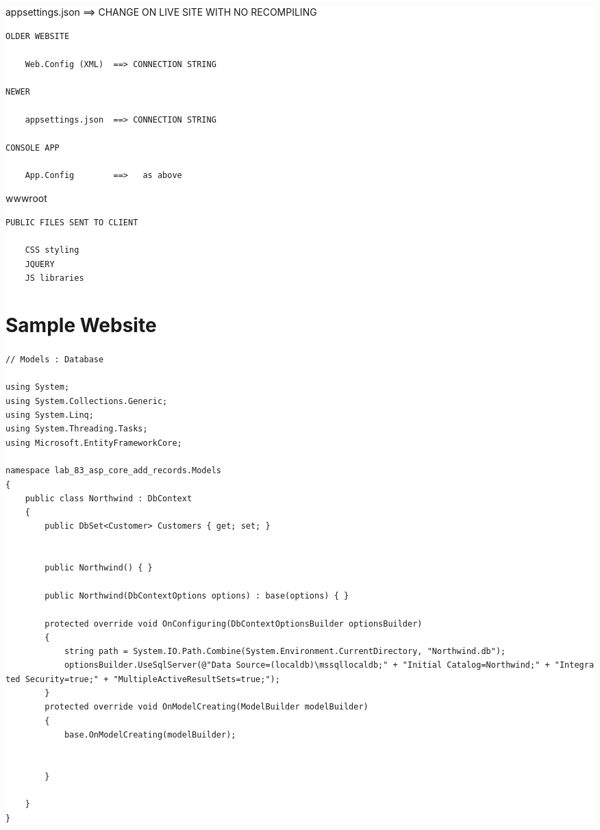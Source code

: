 appsettings.json ==> CHANGE ON LIVE SITE WITH NO RECOMPILING

    OLDER WEBSITE
    
    	Web.Config (XML)  ==> CONNECTION STRING
    
    NEWER
    
    	appsettings.json  ==> CONNECTION STRING
    
    CONSOLE APP
    
    	App.Config        ==>   as above

wwwroot

    PUBLIC FILES SENT TO CLIENT
    
    	CSS styling
    	JQUERY
    	JS libraries

# Sample Website

    // Models : Database
    
    using System;
    using System.Collections.Generic;
    using System.Linq;
    using System.Threading.Tasks;
    using Microsoft.EntityFrameworkCore;
    
    namespace lab_83_asp_core_add_records.Models
    {
        public class Northwind : DbContext
        {
            public DbSet<Customer> Customers { get; set; }
    
    
            public Northwind() { }
    
            public Northwind(DbContextOptions options) : base(options) { }
    
            protected override void OnConfiguring(DbContextOptionsBuilder optionsBuilder)
            {
                string path = System.IO.Path.Combine(System.Environment.CurrentDirectory, "Northwind.db");
                optionsBuilder.UseSqlServer(@"Data Source=(localdb)\mssqllocaldb;" + "Initial Catalog=Northwind;" + "Integrated Security=true;" + "MultipleActiveResultSets=true;");
            }
            protected override void OnModelCreating(ModelBuilder modelBuilder)
            {
                base.OnModelCreating(modelBuilder);
    
    
            }
    
        }
    }
    